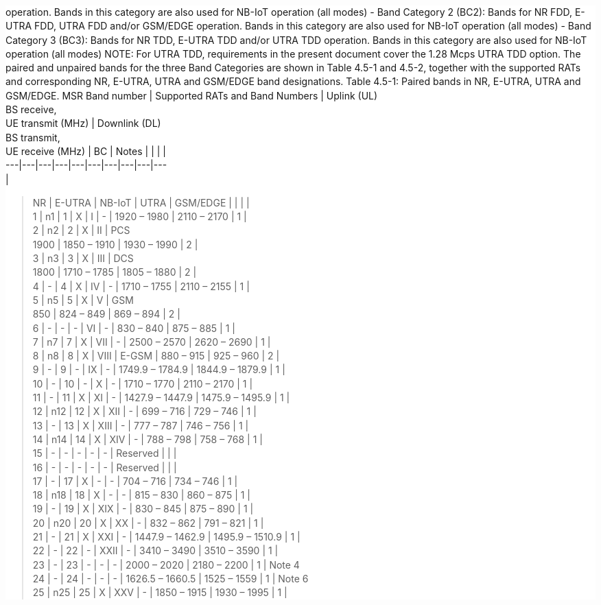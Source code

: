 operation. Bands in this category are also used for NB-IoT operation (all
modes)
\- Band Category 2 (BC2): Bands for NR FDD, E-UTRA FDD, UTRA FDD and/or
GSM/EDGE operation. Bands in this category are also used for NB-IoT operation
(all modes)
\- Band Category 3 (BC3): Bands for NR TDD, E-UTRA TDD and/or UTRA TDD
operation. Bands in this category are also used for NB-IoT operation (all
modes)
NOTE: For UTRA TDD, requirements in the present document cover the 1.28 Mcps
UTRA TDD option.
The paired and unpaired bands for the three Band Categories are shown in Table
4.5-1 and 4.5-2, together with the supported RATs and corresponding NR,
E-UTRA, UTRA and GSM/EDGE band designations.
Table 4.5-1: Paired bands in NR, E-UTRA, UTRA and GSM/EDGE.
MSR Band number | Supported RATs and Band Numbers | Uplink (UL)  
BS receive,  
UE transmit (MHz) | Downlink (DL)  
BS transmit,  
UE receive (MHz) | BC | Notes |  |  |  |   
---|---|---|---|---|---|---|---|---|---  
|
> NR
|
> E-UTRA
|
> NB-IoT
|
> UTRA
|
> GSM/EDGE
|  |  |  |   
1 | n1 | 1 | X | I | - | 1920 – 1980 | 2110 – 2170 | 1 |   
2 | n2 | 2 | X | II | PCS  
1900 | 1850 – 1910 | 1930 – 1990 | 2 |   
3 | n3 | 3 | X | III | DCS  
1800 | 1710 – 1785 | 1805 – 1880 | 2 |   
4 | - | 4 | X | IV | - | 1710 – 1755 | 2110 – 2155 | 1 |   
5 | n5 | 5 | X | V | GSM  
850 | 824 – 849 | 869 – 894 | 2 |   
6 | - | - | - | VI | - | 830 – 840 | 875 – 885 | 1 |   
7 | n7 | 7 | X | VII | - | 2500 – 2570 | 2620 – 2690 | 1 |   
8 | n8 | 8 | X | VIII | E-GSM | 880 – 915 | 925 – 960 | 2 |   
9 | - | 9 | - | IX | - | 1749.9 – 1784.9 | 1844.9 – 1879.9 | 1 |   
10 | - | 10 | - | X | - | 1710 – 1770 | 2110 – 2170 | 1 |   
11 | - | 11 | X | XI | - | 1427.9 – 1447.9 | 1475.9 – 1495.9 | 1 |   
12 | n12 | 12 | X | XII | - | 699 – 716 | 729 – 746 | 1 |   
13 | - | 13 | X | XIII | - | 777 – 787 | 746 – 756 | 1 |   
14 | n14 | 14 | X | XIV | - | 788 – 798 | 758 – 768 | 1 |   
15 | - | - | - | - | - | Reserved |  |  |   
16 | - | - | - | - | - | Reserved |  |  |   
17 | - | 17 | X | - | - | 704 – 716 | 734 – 746 | 1 |   
18 | n18 | 18 | X | - | - | 815 – 830 | 860 – 875 | 1 |   
19 | - | 19 | X | XIX | - | 830 – 845 | 875 – 890 | 1 |   
20 | n20 | 20 | X | XX | - | 832 – 862 | 791 – 821 | 1 |   
21 | - | 21 | X | XXI | - | 1447.9 – 1462.9 | 1495.9 – 1510.9 | 1 |   
22 | - | 22 | - | XXII | - | 3410 – 3490 | 3510 – 3590 | 1 |   
23 | - | 23 | - | - | - | 2000 – 2020 | 2180 – 2200 | 1 | Note 4  
24 | - | 24 | - | - | - | 1626.5 – 1660.5 | 1525 – 1559 | 1 | Note 6  
25 | n25 | 25 | X | XXV | - | 1850 – 1915 | 1930 – 1995 | 1 |   